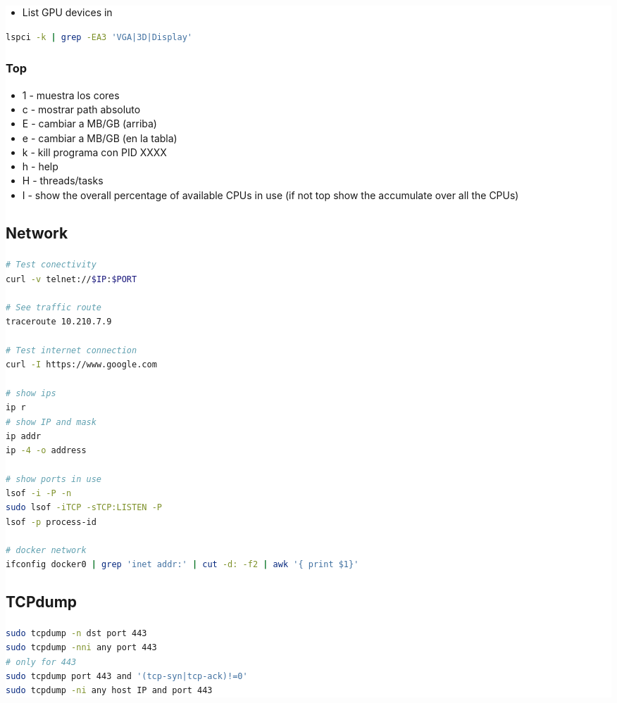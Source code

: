 - List GPU devices in 

```bash
lspci -k | grep -EA3 'VGA|3D|Display'
```
### Top

+ 1 - muestra los cores
+ c - mostrar path absoluto
+ E - cambiar a MB/GB (arriba)
+ e - cambiar a MB/GB (en la tabla)
+ k - kill programa con PID XXXX
+ h - help
+ H - threads/tasks
+ I - show the overall percentage of available CPUs in use (if not top show the accumulate over all the CPUs)

## Network

```bash
# Test conectivity
curl -v telnet://$IP:$PORT

# See traffic route
traceroute 10.210.7.9

# Test internet connection
curl -I https://www.google.com

# show ips
ip r
# show IP and mask
ip addr
ip -4 -o address

# show ports in use
lsof -i -P -n
sudo lsof -iTCP -sTCP:LISTEN -P
lsof -p process-id

# docker network
ifconfig docker0 | grep 'inet addr:' | cut -d: -f2 | awk '{ print $1}'
```

## TCPdump

```bash
sudo tcpdump -n dst port 443
sudo tcpdump -nni any port 443
# only for 443
sudo tcpdump port 443 and '(tcp-syn|tcp-ack)!=0'
sudo tcpdump -ni any host IP and port 443
```
